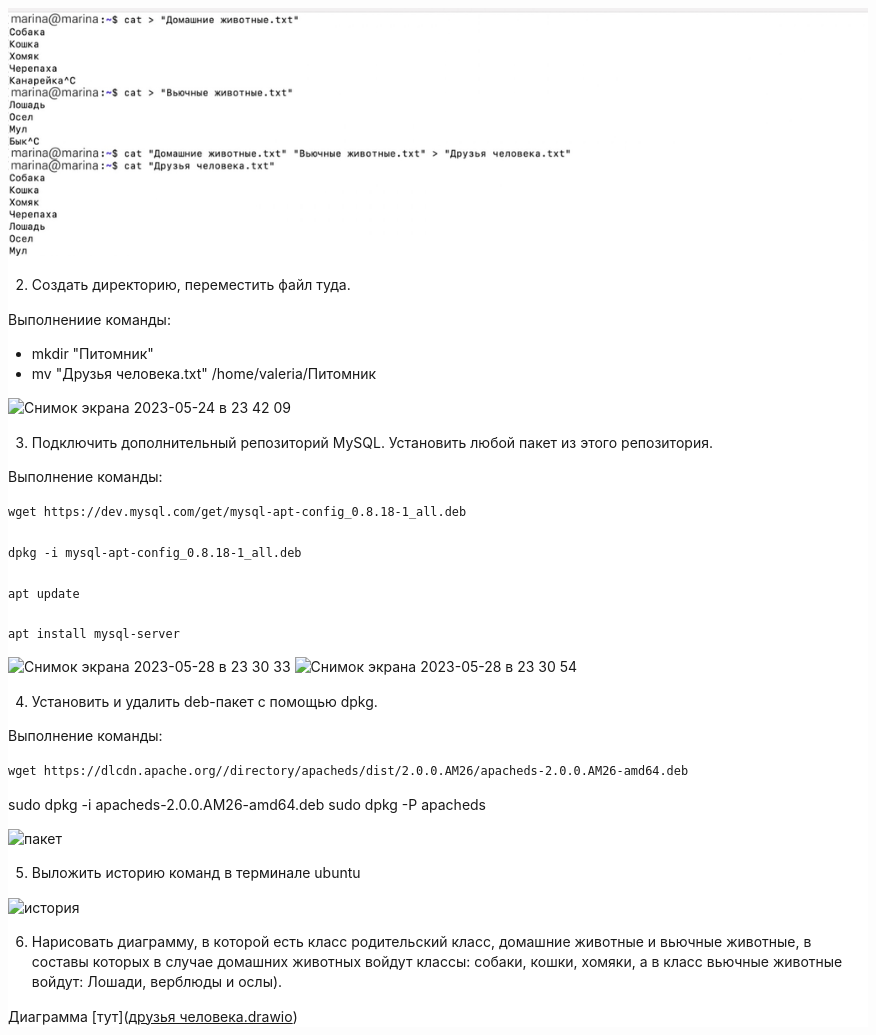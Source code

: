 <img width="1001" alt="Задание 1" src="https://github.com/MarinaSudakova/Java-course/blob/main/Controlnaya/IMG_3387.JPEG">

2. Создать директорию, переместить файл туда.

Выполнениие команды:

- mkdir "Питомник"
- mv "Друзья человека.txt" /home/valeria/Питомник
<img width="982" alt="Снимок экрана 2023-05-24 в 23 42 09" src="https://github.com/Silva0308/summary/assets/108118608/ce9a561d-5945-486e-be98-667d41341320">

3. Подключить дополнительный репозиторий MySQL. Установить любой пакет из этого репозитория.

Выполнение команды:

    wget https://dev.mysql.com/get/mysql-apt-config_0.8.18-1_all.deb
    
    dpkg -i mysql-apt-config_0.8.18-1_all.deb
    
    apt update
    
    apt install mysql-server
    
    
<img width="710" alt="Снимок экрана 2023-05-28 в 23 30 33" src="https://github.com/Silva0308/summary/assets/108118608/7f0f23b8-26a6-46bb-ba67-7f19bb76f9bd">
    
<img width="710" alt="Снимок экрана 2023-05-28 в 23 30 54" src="https://github.com/Silva0308/summary/assets/108118608/3b79bd81-195a-4e64-a095-449b0aab7396">

4. Установить и удалить deb-пакет с помощью dpkg. 

Выполнение команды:

    wget https://dlcdn.apache.org//directory/apacheds/dist/2.0.0.AM26/apacheds-2.0.0.AM26-amd64.deb
   sudo dpkg -i apacheds-2.0.0.AM26-amd64.deb
    sudo dpkg -P apacheds

![пакет](5.png)

5. Выложить историю команд в терминале ubuntu

![история](history.png)

6. Нарисовать диаграмму, в которой есть класс родительский класс, домашние животные и вьючные животные, в составы которых в случае домашних животных войдут классы: собаки, кошки, хомяки, а в класс вьючные животные войдут: Лошади, верблюды и ослы).

Диаграмма [тут]([друзья человека.drawio](https://github.com/Silva0308/summary/blob/40c53a95cc25a1e74aafb1718a01e102d762a44f/%D0%B4%D1%80%D1%83%D0%B7%D1%8C%D1%8F%20%D1%87%D0%B5%D0%BB%D0%BE%D0%B2%D0%B5%D0%BA%D0%B0.drawio))
